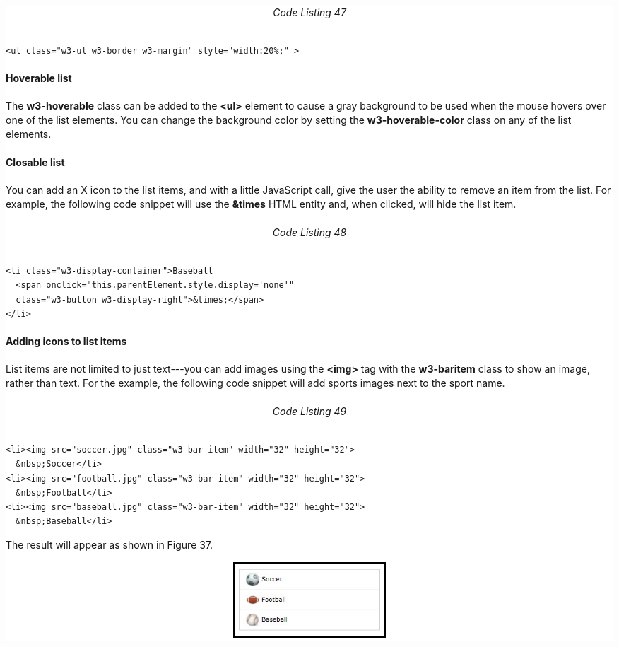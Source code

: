 <h6 align="center"><i>Code Listing 47</i></h6>

```
<ul class="w3-ul w3-border w3-margin" style="width:20%;" >
```

#### Hoverable list 

The <b>w3-hoverable</b> class can be added to the <b>&lt;ul&gt;</b> element to
cause a gray background to be used when the mouse hovers over one of the
list elements. You can change the background color by setting the
<b>w3-hoverable-color</b> class on any of the list elements.

#### Closable list 

You can add an X icon to the list items, and with a little JavaScript
call, give the user the ability to remove an item from the list. For
example, the following code snippet will use the <b>&times</b> HTML entity
and, when clicked, will hide the list item.

<h6 align="center"><i>Code Listing 48</i></h6>

```
<li class="w3-display-container">Baseball
  <span onclick="this.parentElement.style.display='none'"
  class="w3-button w3-display-right">&times;</span>
</li>
```

#### Adding icons to list items 

List items are not limited to just text---you can add images using the
<b>&lt;img&gt;</b> tag with the <b>w3-baritem</b> class to show an image, rather
than text. For the example, the following code snippet will add sports
images next to the sport name.

<h6 align="center"><i>Code Listing 49</i></h6>

```
<li><img src="soccer.jpg" class="w3-bar-item" width="32" height="32">
  &nbsp;Soccer</li>
<li><img src="football.jpg" class="w3-bar-item" width="32" height="32">
  &nbsp;Football</li>
<li><img src="baseball.jpg" class="w3-bar-item" width="32" height="32">
  &nbsp;Baseball</li>
```

The result will appear as shown in Figure 37.



<p align="center">
  <img src="./images/image044.jpg" 
  title=""
  alt="."
  style="border: 2px solid #000000; width:2.21in;" />
</p>
